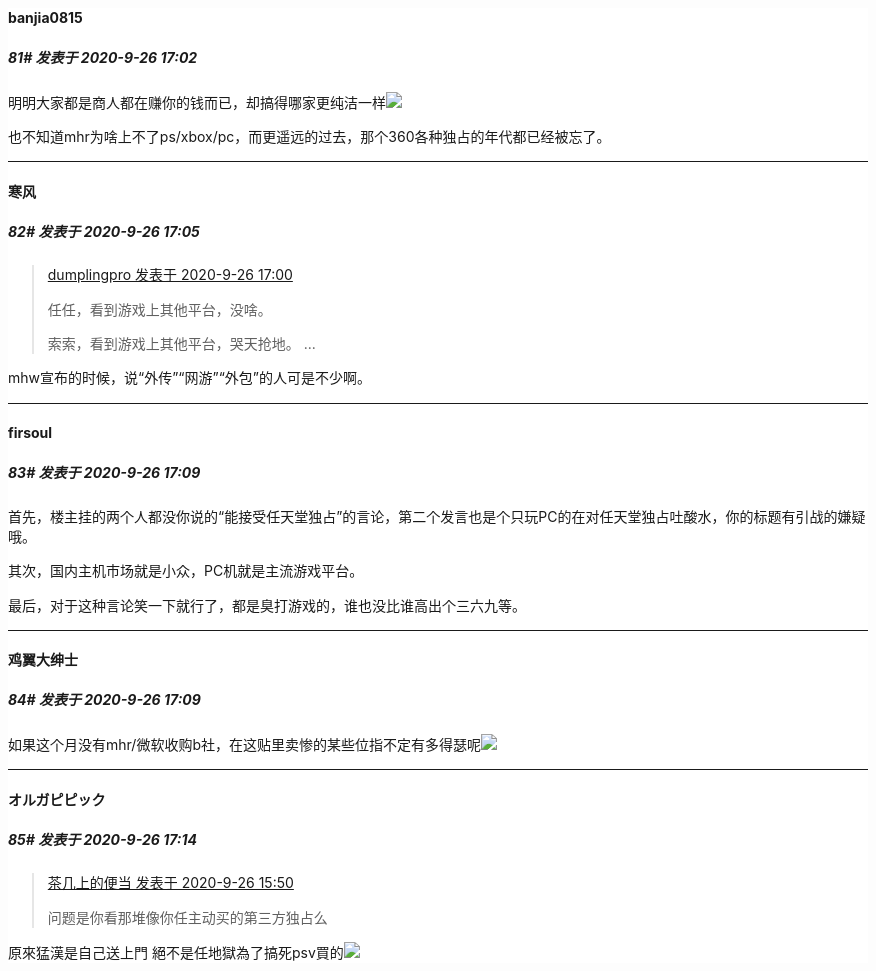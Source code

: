 ####  banjia0815  
##### 81#       发表于 2020-9-26 17:02


明明大家都是商人都在赚你的钱而已，却搞得哪家更纯洁一样<img src="https://static.saraba1st.com/image/smiley/face2017/067.png" referrerpolicy="no-referrer">

也不知道mhr为啥上不了ps/xbox/pc，而更遥远的过去，那个360各种独占的年代都已经被忘了。


-----

####  寒风  
##### 82#       发表于 2020-9-26 17:05


<blockquote><a href="httphttps://bbs.saraba1st.com/2b/forum.php?mod=redirect&amp;goto=findpost&amp;pid=48862007&amp;ptid=1962014" target="_blank">dumplingpro 发表于 2020-9-26 17:00</a>

任任，看到游戏上其他平台，没啥。


索索，看到游戏上其他平台，哭天抢地。 ...</blockquote>
mhw宣布的时候，说“外传”“网游”“外包”的人可是不少啊。


-----

####  firsoul  
##### 83#       发表于 2020-9-26 17:09


首先，楼主挂的两个人都没你说的“能接受任天堂独占”的言论，第二个发言也是个只玩PC的在对任天堂独占吐酸水，你的标题有引战的嫌疑哦。

其次，国内主机市场就是小众，PC机就是主流游戏平台。

最后，对于这种言论笑一下就行了，都是臭打游戏的，谁也没比谁高出个三六九等。


-----

####  鸡翼大绅士  
##### 84#       发表于 2020-9-26 17:09


如果这个月没有mhr/微软收购b社，在这贴里卖惨的某些位指不定有多得瑟呢<img src="https://static.saraba1st.com/image/smiley/face2017/037.png" referrerpolicy="no-referrer">


-----

####  オルガピピック  
##### 85#       发表于 2020-9-26 17:14


<blockquote><a href="httphttps://bbs.saraba1st.com/2b/forum.php?mod=redirect&amp;goto=findpost&amp;pid=48861428&amp;ptid=1962014" target="_blank">茶几上的便当 发表于 2020-9-26 15:50</a>

问题是你看那堆像你任主动买的第三方独占么</blockquote>
原來猛漢是自己送上門 絕不是任地獄為了搞死psv買的<img src="https://static.saraba1st.com/image/smiley/face2017/049.png" referrerpolicy="no-referrer">
